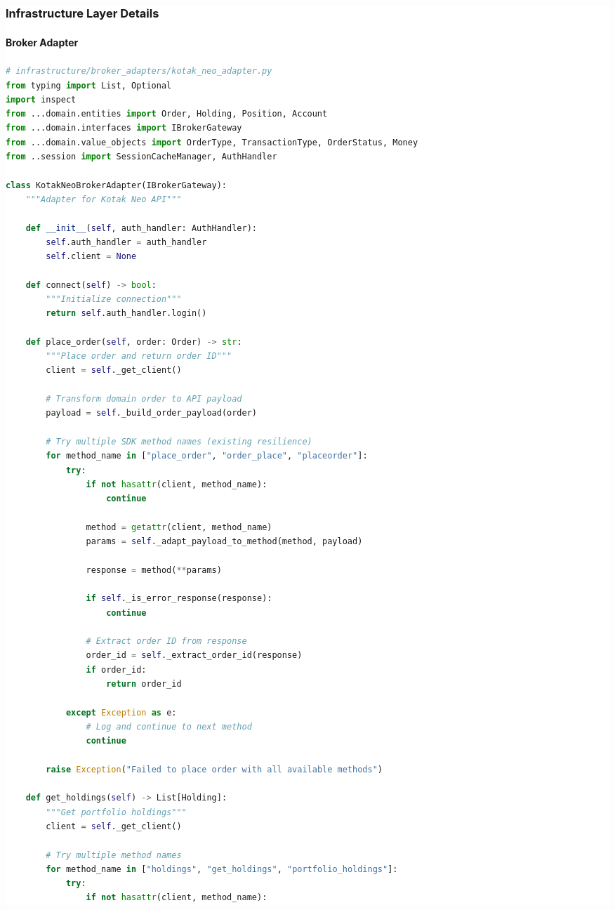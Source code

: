 ### Infrastructure Layer Details

#### Broker Adapter

```python
# infrastructure/broker_adapters/kotak_neo_adapter.py
from typing import List, Optional
import inspect
from ...domain.entities import Order, Holding, Position, Account
from ...domain.interfaces import IBrokerGateway
from ...domain.value_objects import OrderType, TransactionType, OrderStatus, Money
from ..session import SessionCacheManager, AuthHandler

class KotakNeoBrokerAdapter(IBrokerGateway):
    """Adapter for Kotak Neo API"""
    
    def __init__(self, auth_handler: AuthHandler):
        self.auth_handler = auth_handler
        self.client = None
    
    def connect(self) -> bool:
        """Initialize connection"""
        return self.auth_handler.login()
    
    def place_order(self, order: Order) -> str:
        """Place order and return order ID"""
        client = self._get_client()
        
        # Transform domain order to API payload
        payload = self._build_order_payload(order)
        
        # Try multiple SDK method names (existing resilience)
        for method_name in ["place_order", "order_place", "placeorder"]:
            try:
                if not hasattr(client, method_name):
                    continue
                
                method = getattr(client, method_name)
                params = self._adapt_payload_to_method(method, payload)
                
                response = method(**params)
                
                if self._is_error_response(response):
                    continue
                
                # Extract order ID from response
                order_id = self._extract_order_id(response)
                if order_id:
                    return order_id
                    
            except Exception as e:
                # Log and continue to next method
                continue
        
        raise Exception("Failed to place order with all available methods")
    
    def get_holdings(self) -> List[Holding]:
        """Get portfolio holdings"""
        client = self._get_client()
        
        # Try multiple method names
        for method_name in ["holdings", "get_holdings", "portfolio_holdings"]:
            try:
                if not hasattr(client, method_name):
```